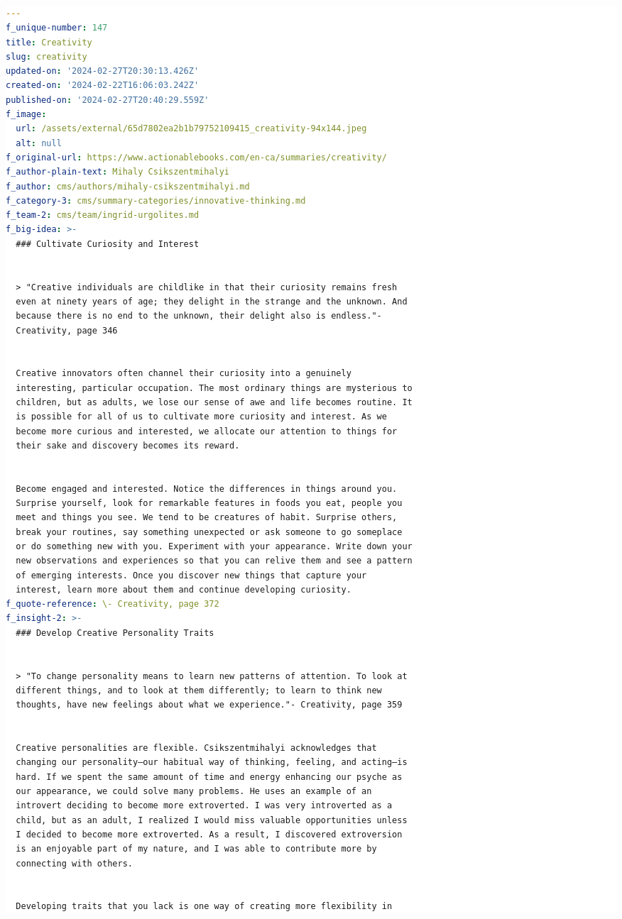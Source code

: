 ```yaml
---
f_unique-number: 147
title: Creativity
slug: creativity
updated-on: '2024-02-27T20:30:13.426Z'
created-on: '2024-02-22T16:06:03.242Z'
published-on: '2024-02-27T20:40:29.559Z'
f_image:
  url: /assets/external/65d7802ea2b1b79752109415_creativity-94x144.jpeg
  alt: null
f_original-url: https://www.actionablebooks.com/en-ca/summaries/creativity/
f_author-plain-text: Mihaly Csikszentmihalyi
f_author: cms/authors/mihaly-csikszentmihalyi.md
f_category-3: cms/summary-categories/innovative-thinking.md
f_team-2: cms/team/ingrid-urgolites.md
f_big-idea: >-
  ### Cultivate Curiosity and Interest


  > "Creative individuals are childlike in that their curiosity remains fresh
  even at ninety years of age; they delight in the strange and the unknown. And
  because there is no end to the unknown, their delight also is endless."-
  Creativity, page 346


  Creative innovators often channel their curiosity into a genuinely
  interesting, particular occupation. The most ordinary things are mysterious to
  children, but as adults, we lose our sense of awe and life becomes routine. It
  is possible for all of us to cultivate more curiosity and interest. As we
  become more curious and interested, we allocate our attention to things for
  their sake and discovery becomes its reward.


  Become engaged and interested. Notice the differences in things around you.
  Surprise yourself, look for remarkable features in foods you eat, people you
  meet and things you see. We tend to be creatures of habit. Surprise others,
  break your routines, say something unexpected or ask someone to go someplace
  or do something new with you. Experiment with your appearance. Write down your
  new observations and experiences so that you can relive them and see a pattern
  of emerging interests. Once you discover new things that capture your
  interest, learn more about them and continue developing curiosity.
f_quote-reference: \- Creativity, page 372
f_insight-2: >-
  ### Develop Creative Personality Traits


  > "To change personality means to learn new patterns of attention. To look at
  different things, and to look at them differently; to learn to think new
  thoughts, have new feelings about what we experience."- Creativity, page 359


  Creative personalities are flexible. Csikszentmihalyi acknowledges that
  changing our personality—our habitual way of thinking, feeling, and acting—is
  hard. If we spent the same amount of time and energy enhancing our psyche as
  our appearance, we could solve many problems. He uses an example of an
  introvert deciding to become more extroverted. I was very introverted as a
  child, but as an adult, I realized I would miss valuable opportunities unless
  I decided to become more extroverted. As a result, I discovered extroversion
  is an enjoyable part of my nature, and I was able to contribute more by
  connecting with others.


  Developing traits that you lack is one way of creating more flexibility in
```
